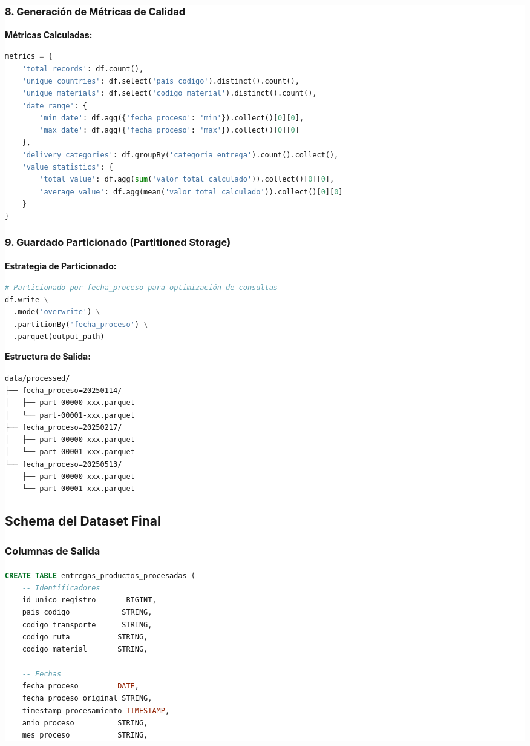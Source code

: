 ### 8. Generación de Métricas de Calidad

**Métricas Calculadas:**

```python
metrics = {
    'total_records': df.count(),
    'unique_countries': df.select('pais_codigo').distinct().count(),
    'unique_materials': df.select('codigo_material').distinct().count(),
    'date_range': {
        'min_date': df.agg({'fecha_proceso': 'min'}).collect()[0][0],
        'max_date': df.agg({'fecha_proceso': 'max'}).collect()[0][0]
    },
    'delivery_categories': df.groupBy('categoria_entrega').count().collect(),
    'value_statistics': {
        'total_value': df.agg(sum('valor_total_calculado')).collect()[0][0],
        'average_value': df.agg(mean('valor_total_calculado')).collect()[0][0]
    }
}
```

### 9. Guardado Particionado (Partitioned Storage)

**Estrategia de Particionado:**

```python
# Particionado por fecha_proceso para optimización de consultas
df.write \
  .mode('overwrite') \
  .partitionBy('fecha_proceso') \
  .parquet(output_path)
```

**Estructura de Salida:**
```
data/processed/
├── fecha_proceso=20250114/
│   ├── part-00000-xxx.parquet
│   └── part-00001-xxx.parquet
├── fecha_proceso=20250217/
│   ├── part-00000-xxx.parquet
│   └── part-00001-xxx.parquet
└── fecha_proceso=20250513/
    ├── part-00000-xxx.parquet
    └── part-00001-xxx.parquet
```

## Schema del Dataset Final

### Columnas de Salida

```sql
CREATE TABLE entregas_productos_procesadas (
    -- Identificadores
    id_unico_registro       BIGINT,
    pais_codigo            STRING,
    codigo_transporte      STRING,
    codigo_ruta           STRING,
    codigo_material       STRING,
    
    -- Fechas
    fecha_proceso         DATE,
    fecha_proceso_original STRING,
    timestamp_procesamiento TIMESTAMP,
    anio_proceso          STRING,
    mes_proceso           STRING,
```